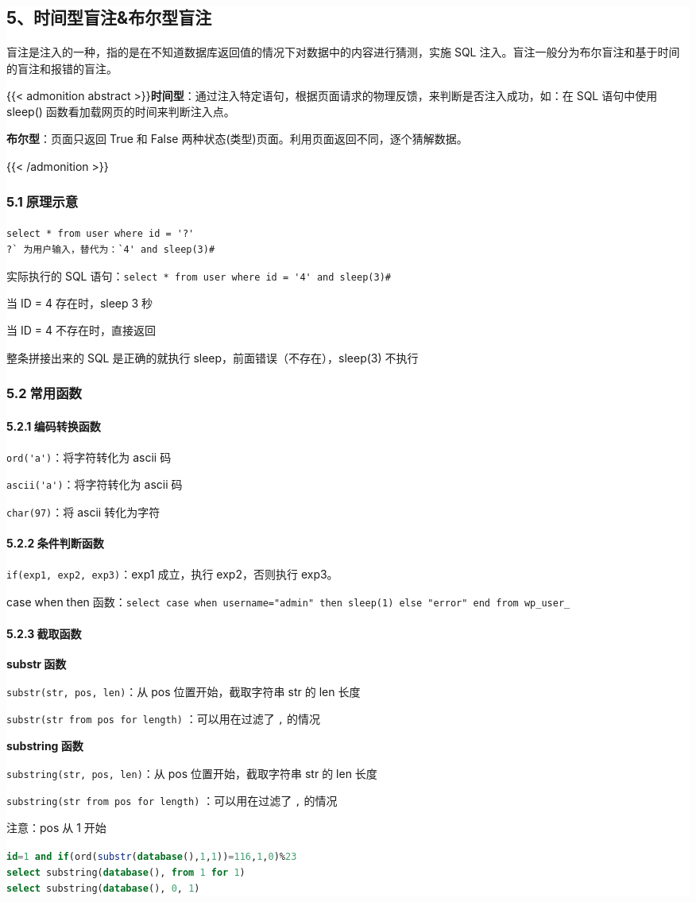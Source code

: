 ## 5、时间型盲注&布尔型盲注

盲注是注入的一种，指的是在不知道数据库返回值的情况下对数据中的内容进行猜测，实施 SQL 注入。盲注一般分为布尔盲注和基于时间的盲注和报错的盲注。

{{< admonition abstract >}}**时间型**：通过注入特定语句，根据页面请求的物理反馈，来判断是否注入成功，如：在 SQL 语句中使用 sleep() 函数看加载网页的时间来判断注入点。

**布尔型**：页面只返回 True 和 False 两种状态(类型)页面。利用页面返回不同，逐个猜解数据。

{{< /admonition >}}

### 5.1 原理示意

```
select * from user where id = '?'
?` 为用户输入，替代为：`4' and sleep(3)#
```

实际执行的 SQL 语句：`select * from user where id = '4' and sleep(3)#`

当 ID = 4 存在时，sleep 3 秒

当 ID = 4 不存在时，直接返回

整条拼接出来的 SQL 是正确的就执行 sleep，前面错误（不存在），sleep(3) 不执行

### 5.2 常用函数

#### 5.2.1 编码转换函数

`ord('a')`：将字符转化为 ascii 码

`ascii('a')`：将字符转化为 ascii 码

`char(97)`：将 ascii 转化为字符

#### 5.2.2 条件判断函数

`if(exp1, exp2, exp3)`：exp1 成立，执行 exp2，否则执行 exp3。

case when then 函数：`select case when username="admin" then sleep(1) else "error" end from wp_user_`

#### 5.2.3 截取函数

**substr 函数**

`substr(str, pos, len)`：从 pos 位置开始，截取字符串 str 的 len 长度

`substr(str from pos for length)` ：可以用在过滤了 `,` 的情况

**substring 函数**

`substring(str, pos, len)`：从 pos 位置开始，截取字符串 str 的 len 长度

`substring(str from pos for length)` ：可以用在过滤了 `,` 的情况

注意：pos 从 1 开始

```sql
id=1 and if(ord(substr(database(),1,1))=116,1,0)%23
select substring(database(), from 1 for 1)
select substring(database(), 0, 1)
```
